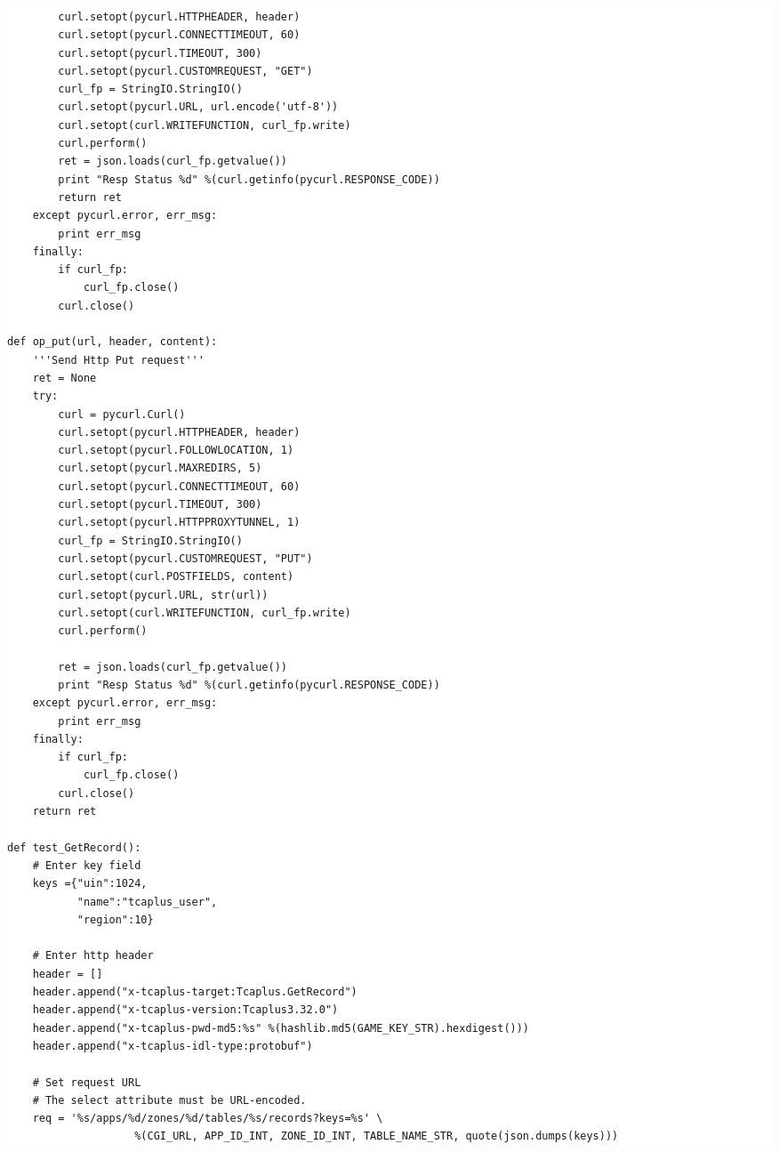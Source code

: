 ```
        curl.setopt(pycurl.HTTPHEADER, header)
        curl.setopt(pycurl.CONNECTTIMEOUT, 60)
        curl.setopt(pycurl.TIMEOUT, 300)
        curl.setopt(pycurl.CUSTOMREQUEST, "GET")
        curl_fp = StringIO.StringIO()
        curl.setopt(pycurl.URL, url.encode('utf-8'))
        curl.setopt(curl.WRITEFUNCTION, curl_fp.write)
        curl.perform()
        ret = json.loads(curl_fp.getvalue())
        print "Resp Status %d" %(curl.getinfo(pycurl.RESPONSE_CODE))
        return ret
    except pycurl.error, err_msg:
        print err_msg
    finally:
        if curl_fp:
            curl_fp.close()
        curl.close()

def op_put(url, header, content):
    '''Send Http Put request'''
    ret = None
    try:
        curl = pycurl.Curl()
        curl.setopt(pycurl.HTTPHEADER, header)
        curl.setopt(pycurl.FOLLOWLOCATION, 1)
        curl.setopt(pycurl.MAXREDIRS, 5)
        curl.setopt(pycurl.CONNECTTIMEOUT, 60)
        curl.setopt(pycurl.TIMEOUT, 300)
        curl.setopt(pycurl.HTTPPROXYTUNNEL, 1)
        curl_fp = StringIO.StringIO()
        curl.setopt(pycurl.CUSTOMREQUEST, "PUT")
        curl.setopt(curl.POSTFIELDS, content)
        curl.setopt(pycurl.URL, str(url))
        curl.setopt(curl.WRITEFUNCTION, curl_fp.write)
        curl.perform()

        ret = json.loads(curl_fp.getvalue())
        print "Resp Status %d" %(curl.getinfo(pycurl.RESPONSE_CODE))
    except pycurl.error, err_msg:
        print err_msg
    finally:
        if curl_fp:
            curl_fp.close()
        curl.close()
    return ret

def test_GetRecord():
    # Enter key field
    keys ={"uin":1024,
           "name":"tcaplus_user",
           "region":10}

    # Enter http header
    header = []
    header.append("x-tcaplus-target:Tcaplus.GetRecord")
    header.append("x-tcaplus-version:Tcaplus3.32.0")
    header.append("x-tcaplus-pwd-md5:%s" %(hashlib.md5(GAME_KEY_STR).hexdigest()))
    header.append("x-tcaplus-idl-type:protobuf")

    # Set request URL
    # The select attribute must be URL-encoded.
    req = '%s/apps/%d/zones/%d/tables/%s/records?keys=%s' \
                    %(CGI_URL, APP_ID_INT, ZONE_ID_INT, TABLE_NAME_STR, quote(json.dumps(keys)))
```